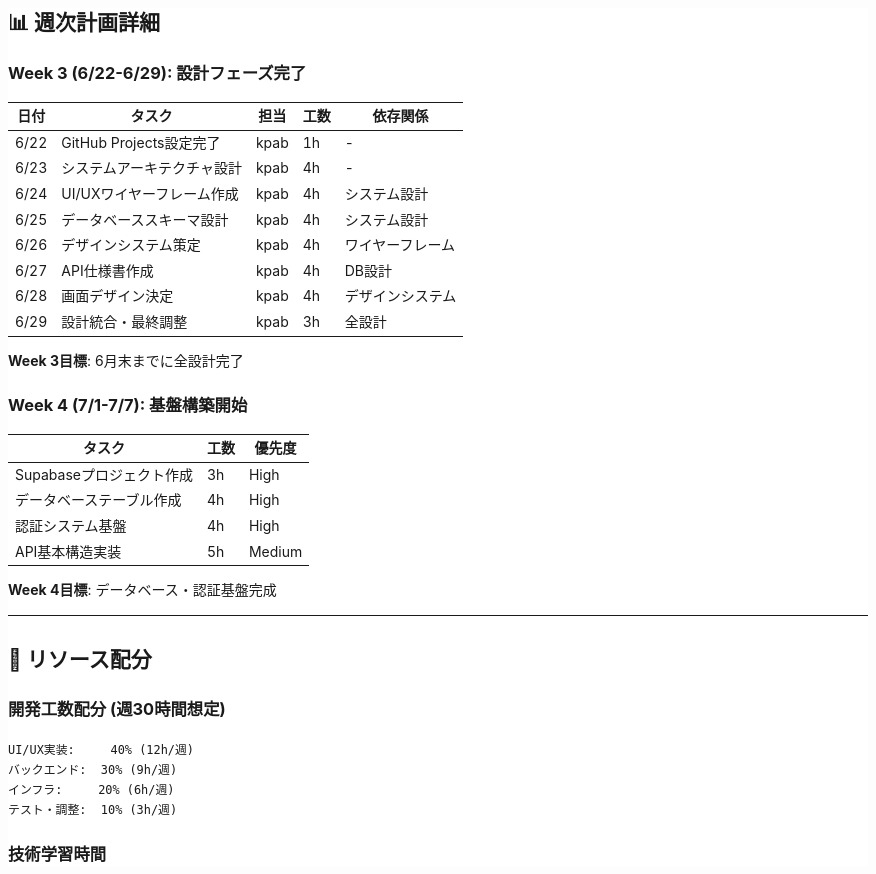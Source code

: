 ## 📊 週次計画詳細

### **Week 3 (6/22-6/29): 設計フェーズ完了**

| 日付 | タスク | 担当 | 工数 | 依存関係 |
|------|--------|------|------|----------|
| 6/22 | GitHub Projects設定完了 | kpab | 1h | - |
| 6/23 | システムアーキテクチャ設計 | kpab | 4h | - |
| 6/24 | UI/UXワイヤーフレーム作成 | kpab | 4h | システム設計 |
| 6/25 | データベーススキーマ設計 | kpab | 4h | システム設計 |
| 6/26 | デザインシステム策定 | kpab | 4h | ワイヤーフレーム |
| 6/27 | API仕様書作成 | kpab | 4h | DB設計 |
| 6/28 | 画面デザイン決定 | kpab | 4h | デザインシステム |
| 6/29 | 設計統合・最終調整 | kpab | 3h | 全設計 |

**Week 3目標**: 6月末までに全設計完了

### **Week 4 (7/1-7/7): 基盤構築開始**

| タスク | 工数 | 優先度 |
|--------|------|--------|
| Supabaseプロジェクト作成 | 3h | High |
| データベーステーブル作成 | 4h | High |
| 認証システム基盤 | 4h | High |
| API基本構造実装 | 5h | Medium |

**Week 4目標**: データベース・認証基盤完成

---

## 🎯 リソース配分

### **開発工数配分** (週30時間想定)

```
UI/UX実装:     40% (12h/週)
バックエンド:  30% (9h/週)
インフラ:     20% (6h/週)
テスト・調整:  10% (3h/週)
```

### **技術学習時間**
